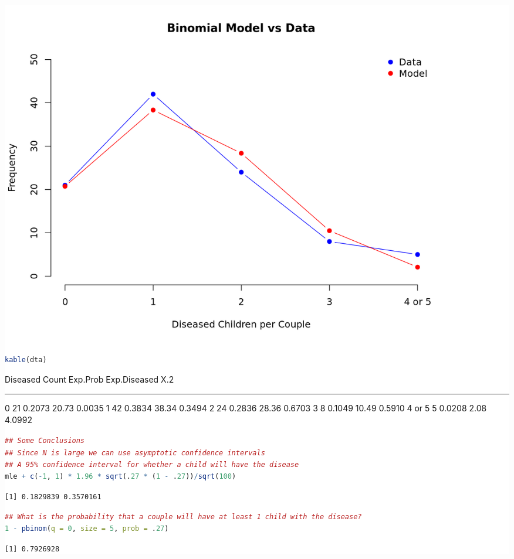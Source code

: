 <img src="01-01-Distributions_files/figure-html/a4-1.png" width="768" />

```r
kable(dta)
```



Diseased    Count   Exp.Prob   Exp.Diseased      X.2
---------  ------  ---------  -------------  -------
0              21     0.2073          20.73   0.0035
1              42     0.3834          38.34   0.3494
2              24     0.2836          28.36   0.6703
3               8     0.1049          10.49   0.5910
4 or 5          5     0.0208           2.08   4.0992

```r
## Some Conclusions
## Since N is large we can use asymptotic confidence intervals
## A 95% confidence interval for whether a child will have the disease
mle + c(-1, 1) * 1.96 * sqrt(.27 * (1 - .27))/sqrt(100)
```

```
[1] 0.1829839 0.3570161
```

```r
## What is the probability that a couple will have at least 1 child with the disease?
1 - pbinom(q = 0, size = 5, prob = .27)
```

```
[1] 0.7926928
```
